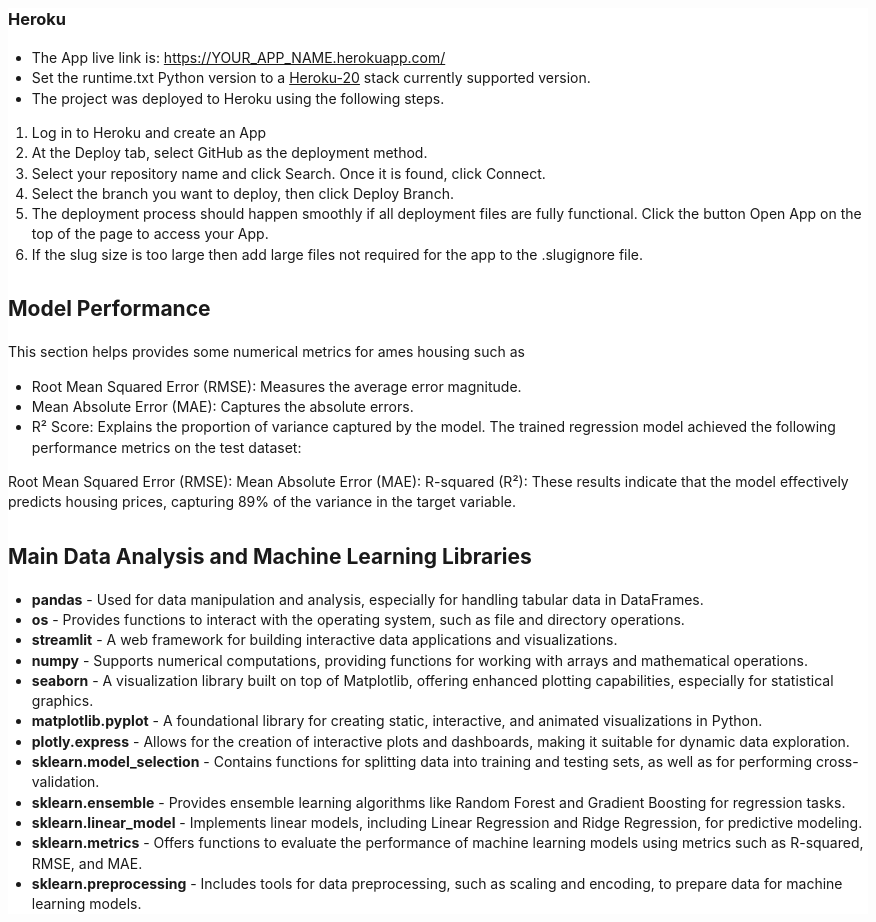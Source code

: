### Heroku

* The App live link is: <https://YOUR_APP_NAME.herokuapp.com/>
* Set the runtime.txt Python version to a [Heroku-20](https://devcenter.heroku.com/articles/python-support#supported-runtimes) stack currently supported version.
* The project was deployed to Heroku using the following steps.

1. Log in to Heroku and create an App
2. At the Deploy tab, select GitHub as the deployment method.
3. Select your repository name and click Search. Once it is found, click Connect.
4. Select the branch you want to deploy, then click Deploy Branch.
5. The deployment process should happen smoothly if all deployment files are fully functional. Click the button Open App on the top of the page to access your App.
6. If the slug size is too large then add large files not required for the app to the .slugignore file.
## Model Performance
This section helps provides some numerical metrics for ames housing such as
   - Root Mean Squared Error (RMSE): Measures the average error magnitude. 
   - Mean Absolute Error (MAE): Captures the absolute errors.
   - R² Score: Explains the proportion of variance captured by the model.
The trained regression model achieved the following performance metrics on the test dataset:

Root Mean Squared Error (RMSE): 
Mean Absolute Error (MAE): 
R-squared (R²): 
These results indicate that the model effectively predicts housing prices, capturing 89% of the variance in the target variable.

## Main Data Analysis and Machine Learning Libraries

* **pandas** - Used for data manipulation and analysis, especially for handling tabular data in DataFrames.
* **os** - Provides functions to interact with the operating system, such as file and directory operations.
* **streamlit** - A web framework for building interactive data applications and visualizations.
* **numpy** - Supports numerical computations, providing functions for working with arrays and mathematical operations.
* **seaborn** - A visualization library built on top of Matplotlib, offering enhanced plotting capabilities, especially for statistical graphics.
* **matplotlib.pyplot** - A foundational library for creating static, interactive, and animated visualizations in Python.
* **plotly.express** - Allows for the creation of interactive plots and dashboards, making it suitable for dynamic data exploration.
* **sklearn.model_selection** - Contains functions for splitting data into training and testing sets, as well as for performing cross-validation.
* **sklearn.ensemble** - Provides ensemble learning algorithms like Random Forest and Gradient Boosting for regression tasks.
* **sklearn.linear_model** - Implements linear models, including Linear Regression and Ridge Regression, for predictive modeling.
* **sklearn.metrics** - Offers functions to evaluate the performance of machine learning models using metrics such as R-squared, RMSE, and MAE.
* **sklearn.preprocessing** - Includes tools for data preprocessing, such as scaling and encoding, to prepare data for machine learning models.
